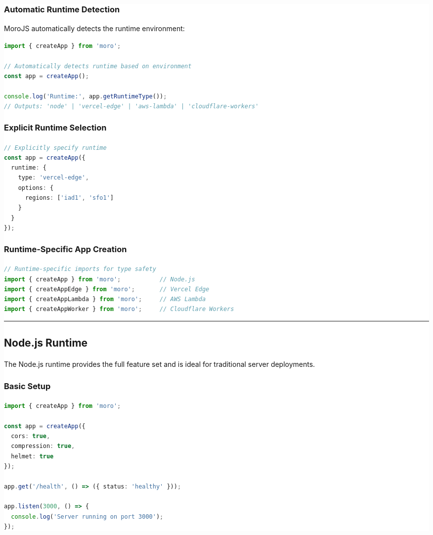 ### Automatic Runtime Detection

MoroJS automatically detects the runtime environment:

```typescript
import { createApp } from 'moro';

// Automatically detects runtime based on environment
const app = createApp();

console.log('Runtime:', app.getRuntimeType());
// Outputs: 'node' | 'vercel-edge' | 'aws-lambda' | 'cloudflare-workers'
```

### Explicit Runtime Selection

```typescript
// Explicitly specify runtime
const app = createApp({
  runtime: {
    type: 'vercel-edge',
    options: {
      regions: ['iad1', 'sfo1']
    }
  }
});
```

### Runtime-Specific App Creation

```typescript
// Runtime-specific imports for type safety
import { createApp } from 'moro';           // Node.js
import { createAppEdge } from 'moro';       // Vercel Edge
import { createAppLambda } from 'moro';     // AWS Lambda
import { createAppWorker } from 'moro';     // Cloudflare Workers
```

---

## Node.js Runtime

The Node.js runtime provides the full feature set and is ideal for traditional server deployments.

### Basic Setup

```typescript
import { createApp } from 'moro';

const app = createApp({
  cors: true,
  compression: true,
  helmet: true
});

app.get('/health', () => ({ status: 'healthy' }));

app.listen(3000, () => {
  console.log('Server running on port 3000');
});
```
